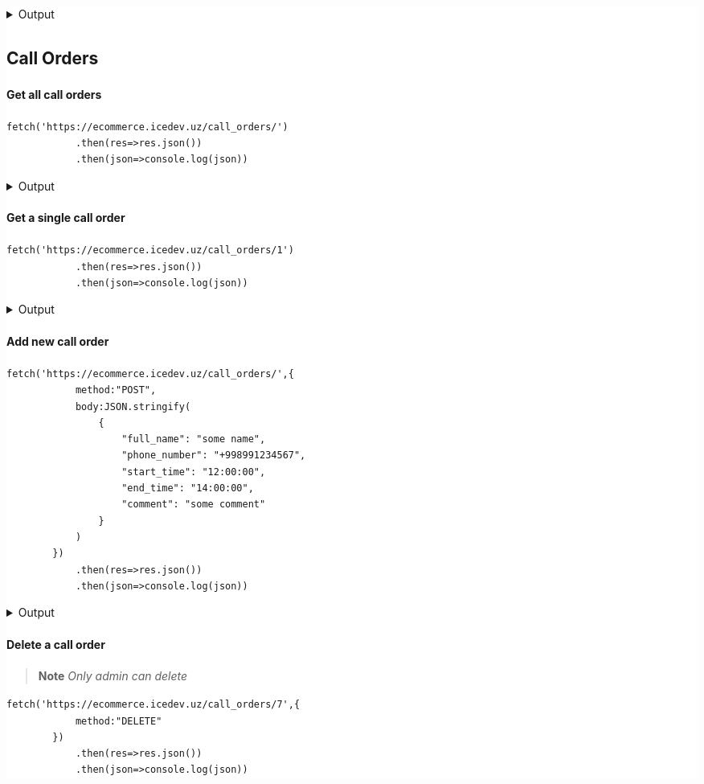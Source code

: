 <details><summary>Output</summary></details>

## Call Orders
#### Get all call orders
```
fetch('https://ecommerce.icedev.uz/call_orders/')
            .then(res=>res.json())
            .then(json=>console.log(json))
```

<details><summary>Output</summary></details>

#### Get a single call order
```
fetch('https://ecommerce.icedev.uz/call_orders/1')
            .then(res=>res.json())
            .then(json=>console.log(json))
```

<details><summary>Output</summary></details>


#### Add new call order
```
fetch('https://ecommerce.icedev.uz/call_orders/',{
            method:"POST",
            body:JSON.stringify(
                {
                    "full_name": "some name",
                    "phone_number": "+998991234567",
                    "start_time": "12:00:00",
                    "end_time": "14:00:00",
                    "comment": "some comment"
                }
            )
        })
            .then(res=>res.json())
            .then(json=>console.log(json))
```

<details><summary>Output</summary></details>


#### Delete a call order
> **Note**
> *Only admin can delete*

```
fetch('https://ecommerce.icedev.uz/call_orders/7',{
            method:"DELETE"
        })
            .then(res=>res.json())
            .then(json=>console.log(json))
```
